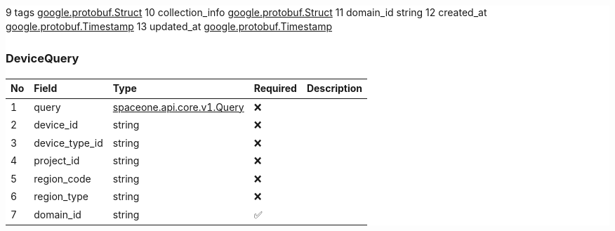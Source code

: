    </tr>
    <tr>
      <td style="text-align:left">9</td>
      <td style="text-align:left">tags</td>
      <td style="text-align:left"><a href="https://github.com/protocolbuffers/protobuf/blob/master/src/google/protobuf/struct.proto">google.protobuf.Struct</a></td>
<td style="text-align:left"></td>

   </tr>
    <tr>
      <td style="text-align:left">10</td>
      <td style="text-align:left">collection_info</td>
      <td style="text-align:left"><a href="https://github.com/protocolbuffers/protobuf/blob/master/src/google/protobuf/struct.proto">google.protobuf.Struct</a></td>
<td style="text-align:left"></td>

   </tr>
    <tr>
      <td style="text-align:left">11</td>
      <td style="text-align:left">domain_id</td>
      <td style="text-align:left">string</td>
<td style="text-align:left"></td>

   </tr>
    <tr>
      <td style="text-align:left">12</td>
      <td style="text-align:left">created_at</td>
      <td style="text-align:left"><a href="https://github.com/protocolbuffers/protobuf/blob/master/src/google/protobuf/timestamp.proto">google.protobuf.Timestamp</a></td>
<td style="text-align:left"></td>

   </tr>
    <tr>
      <td style="text-align:left">13</td>
      <td style="text-align:left">updated_at</td>
      <td style="text-align:left"><a href="https://github.com/protocolbuffers/protobuf/blob/master/src/google/protobuf/timestamp.proto">google.protobuf.Timestamp</a></td>
<td style="text-align:left"></td>

   </tr>
  </tbody>
</table>



### DeviceQuery
| No | Field | Type | Required | Description |
| :--- | :--- | :--- | :--- | :--- |
| 1 | query |[spaceone.api.core.v1.Query](https://spaceone-dev.gitbook.io/api-reference/common-v1/search-query)|❌| |
| 2 | device_id |string|❌| |
| 3 | device_type_id |string|❌| |
| 4 | project_id |string|❌| |
| 5 | region_code |string|❌| |
| 6 | region_type |string|❌| |
| 7 | domain_id |string|✅| |
